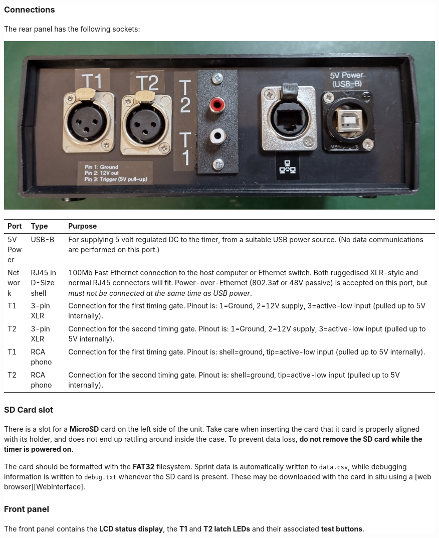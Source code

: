 
### Connections
The rear panel has the following sockets:

![Sprint timer back panel](./images/sprint_timer_back.jpg "Sprint timer unit connections")

Port|Type|Purpose
:-------|:----|:----
5V Power|USB-B|For supplying 5 volt regulated DC to the timer, from a suitable USB power source.  (No data communications are performed on this port.)
Network|RJ45 in D-Size shell|100Mb Fast Ethernet connection to the host computer or Ethernet switch.  Both ruggedised XLR-style and normal RJ45 connectors will fit.  Power-over-Ethernet (802.3af or 48V passive) is accepted on this port, but *must not be connected at the same time as USB power*.
T1|3-pin XLR|Connection for the first timing gate.  Pinout is: 1=Ground, 2=12V supply, 3=active-low input (pulled up to 5V internally).
T2|3-pin XLR|Connection for the second timing gate.  Pinout is: 1=Ground, 2=12V supply, 3=active-low input (pulled up to 5V internally).
T1|RCA phono|Connection for the first timing gate.  Pinout is: shell=ground, tip=active-low input (pulled up to 5V internally).
T2|RCA phono|Connection for the second timing gate.  Pinout is: shell=ground, tip=active-low input (pulled up to 5V internally).

### SD Card slot
There is a slot for a **MicroSD** card on the left side of the unit.  Take care when inserting the card that it card is properly aligned with its holder, and does not end up rattling around inside the case.  To prevent data loss, **do not remove the SD card while the timer is powered on**.

The card should be formatted with the **FAT32** filesystem.  Sprint data is automatically written to `data.csv`, while debugging information is written to `debug.txt` whenever the SD card is present.  These may be downloaded with the card in situ using a [web browser][WebInterface].

### Front panel
The front panel contains the **LCD status display**, the **T1** and **T2 latch LEDs** and their associated **test buttons**.
